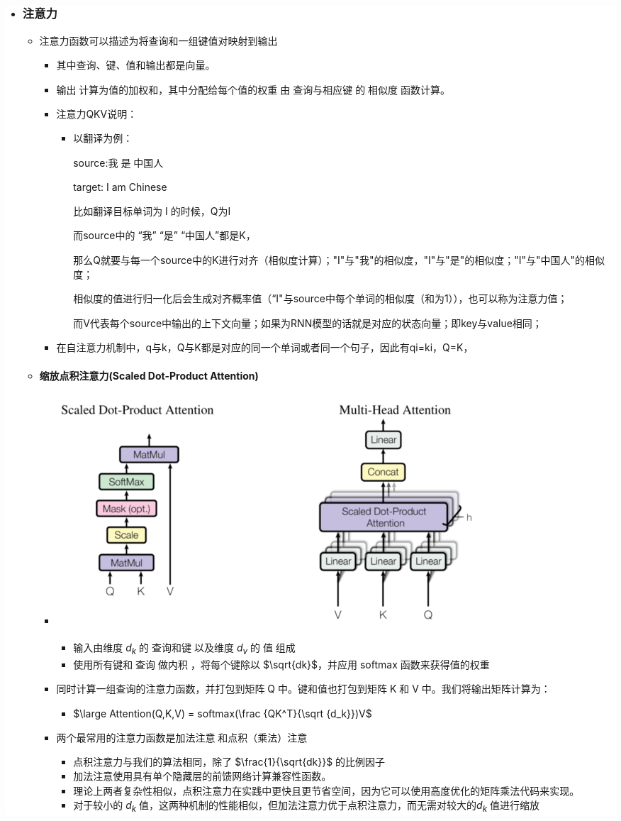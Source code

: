 - ### 注意力

  - 注意力函数可以描述为将查询和一组键值对映射到输出

    - 其中查询、键、值和输出都是向量。

    - 输出 计算为值的加权和，其中分配给每个值的权重  由 查询与相应键 的 相似度 函数计算。

    - 注意力QKV说明：

      - 以翻译为例：

        source:我 是 中国人

        target: I am Chinese

        比如翻译目标单词为 I 的时候，Q为I

        而source中的 “我” “是” “中国人”都是K，

        那么Q就要与每一个source中的K进行对齐（相似度计算）；"I"与"我"的相似度，"I"与"是"的相似度；"I"与"中国人"的相似度；

        相似度的值进行归一化后会生成对齐概率值（“I"与source中每个单词的相似度（和为1）），也可以称为注意力值；

        而V代表每个source中输出的上下文向量；如果为RNN模型的话就是对应的状态向量；即key与value相同；

    - 在自注意力机制中，q与k，Q与K都是对应的同一个单词或者同一个句子，因此有qi=ki，Q=K，

  - #### 缩放点积注意力(Scaled Dot-Product Attention)

    - ### <img src="img/2.png" alt="2"  />

      - 输入由维度 $d_k$ 的  查询和键 以及维度 $d_v$ 的 值 组成
      - 使用所有键和 查询 做内积 ，将每个键除以 $\sqrt{dk}$，并应用 softmax 函数来获得值的权重

    - 同时计算一组查询的注意力函数，并打包到矩阵  Q 中。键和值也打包到矩阵 K 和 V 中。我们将输出矩阵计算为：
      - $\large Attention(Q,K,V) = softmax(\frac {QK^T}{\sqrt {d_k}})V$

    - 两个最常用的注意力函数是加法注意 和点积（乘法）注意

      - 点积注意力与我们的算法相同，除了 $\frac{1}{\sqrt{dk}}$ 的比例因子
      - 加法注意使用具有单个隐藏层的前馈网络计算兼容性函数。
      - 理论上两者复杂性相似，点积注意力在实践中更快且更节省空间，因为它可以使用高度优化的矩阵乘法代码来实现。
      - 对于较小的 $d_k$ 值，这两种机制的性能相似，但加法注意力优于点积注意力，而无需对较大的$d_k$ 值进行缩放 
